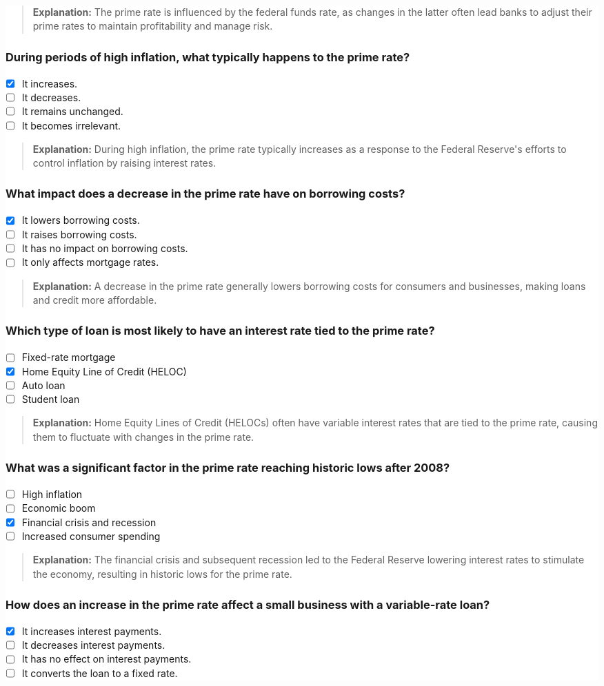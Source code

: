 > **Explanation:** The prime rate is influenced by the federal funds rate, as changes in the latter often lead banks to adjust their prime rates to maintain profitability and manage risk.

### During periods of high inflation, what typically happens to the prime rate?

- [x] It increases.
- [ ] It decreases.
- [ ] It remains unchanged.
- [ ] It becomes irrelevant.

> **Explanation:** During high inflation, the prime rate typically increases as a response to the Federal Reserve's efforts to control inflation by raising interest rates.

### What impact does a decrease in the prime rate have on borrowing costs?

- [x] It lowers borrowing costs.
- [ ] It raises borrowing costs.
- [ ] It has no impact on borrowing costs.
- [ ] It only affects mortgage rates.

> **Explanation:** A decrease in the prime rate generally lowers borrowing costs for consumers and businesses, making loans and credit more affordable.

### Which type of loan is most likely to have an interest rate tied to the prime rate?

- [ ] Fixed-rate mortgage
- [x] Home Equity Line of Credit (HELOC)
- [ ] Auto loan
- [ ] Student loan

> **Explanation:** Home Equity Lines of Credit (HELOCs) often have variable interest rates that are tied to the prime rate, causing them to fluctuate with changes in the prime rate.

### What was a significant factor in the prime rate reaching historic lows after 2008?

- [ ] High inflation
- [ ] Economic boom
- [x] Financial crisis and recession
- [ ] Increased consumer spending

> **Explanation:** The financial crisis and subsequent recession led to the Federal Reserve lowering interest rates to stimulate the economy, resulting in historic lows for the prime rate.

### How does an increase in the prime rate affect a small business with a variable-rate loan?

- [x] It increases interest payments.
- [ ] It decreases interest payments.
- [ ] It has no effect on interest payments.
- [ ] It converts the loan to a fixed rate.
